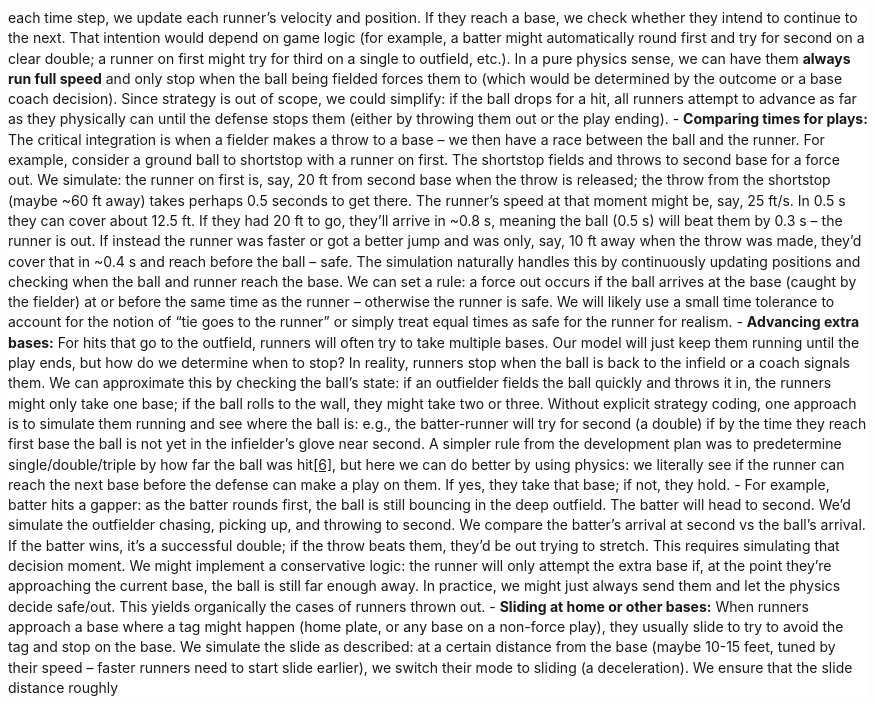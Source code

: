 each time step, we update each runner’s velocity and position. If they
reach a base, we check whether they intend to continue to the next. That
intention would depend on game logic (for example, a batter might
automatically round first and try for second on a clear double; a runner
on first might try for third on a single to outfield, etc.). In a pure
physics sense, we can have them **always run full speed** and only stop
when the ball being fielded forces them to (which would be determined by
the outcome or a base coach decision). Since strategy is out of scope,
we could simplify: if the ball drops for a hit, all runners attempt to
advance as far as they physically can until the defense stops them
(either by throwing them out or the play ending). - **Comparing times
for plays:** The critical integration is when a fielder makes a throw to
a base – we then have a race between the ball and the runner. For
example, consider a ground ball to shortstop with a runner on first. The
shortstop fields and throws to second base for a force out. We simulate:
the runner on first is, say, 20 ft from second base when the throw is
released; the throw from the shortstop (maybe ~60 ft away) takes perhaps
0.5 seconds to get there. The runner’s speed at that moment might be,
say, 25 ft/s. In 0.5 s they can cover about 12.5 ft. If they had 20 ft
to go, they’ll arrive in ~0.8 s, meaning the ball (0.5 s) will beat them
by 0.3 s – the runner is out. If instead the runner was faster or got a
better jump and was only, say, 10 ft away when the throw was made,
they’d cover that in ~0.4 s and reach before the ball – safe. The
simulation naturally handles this by continuously updating positions and
checking when the ball and runner reach the base. We can set a rule: a
force out occurs if the ball arrives at the base (caught by the fielder)
at or before the same time as the runner – otherwise the runner is safe.
We will likely use a small time tolerance to account for the notion of
“tie goes to the runner” or simply treat equal times as safe for the
runner for realism. - **Advancing extra bases:** For hits that go to the
outfield, runners will often try to take multiple bases. Our model will
just keep them running until the play ends, but how do we determine when
to stop? In reality, runners stop when the ball is back to the infield
or a coach signals them. We can approximate this by checking the ball’s
state: if an outfielder fields the ball quickly and throws it in, the
runners might only take one base; if the ball rolls to the wall, they
might take two or three. Without explicit strategy coding, one approach
is to simulate them running and see where the ball is: e.g., the
batter-runner will try for second (a double) if by the time they reach
first base the ball is not yet in the infielder’s glove near second. A
simpler rule from the development plan was to predetermine
single/double/triple by how far the ball was
hit[\[6\]](file://file_00000000a01c61f6b3bd07450fa35df9#:~:text=hit%20type%3A%20if%20it%20wasn%E2%80%99t,like%20if%20the),
but here we can do better by using physics: we literally see if the
runner can reach the next base before the defense can make a play on
them. If yes, they take that base; if not, they hold. - For example,
batter hits a gapper: as the batter rounds first, the ball is still
bouncing in the deep outfield. The batter will head to second. We’d
simulate the outfielder chasing, picking up, and throwing to second. We
compare the batter’s arrival at second vs the ball’s arrival. If the
batter wins, it’s a successful double; if the throw beats them, they’d
be out trying to stretch. This requires simulating that decision moment.
We might implement a conservative logic: the runner will only attempt
the extra base if, at the point they’re approaching the current base,
the ball is still far enough away. In practice, we might just always
send them and let the physics decide safe/out. This yields organically
the cases of runners thrown out. - **Sliding at home or other bases:**
When runners approach a base where a tag might happen (home plate, or
any base on a non-force play), they usually slide to try to avoid the
tag and stop on the base. We simulate the slide as described: at a
certain distance from the base (maybe 10-15 feet, tuned by their speed –
faster runners need to start slide earlier), we switch their mode to
sliding (a deceleration). We ensure that the slide distance roughly